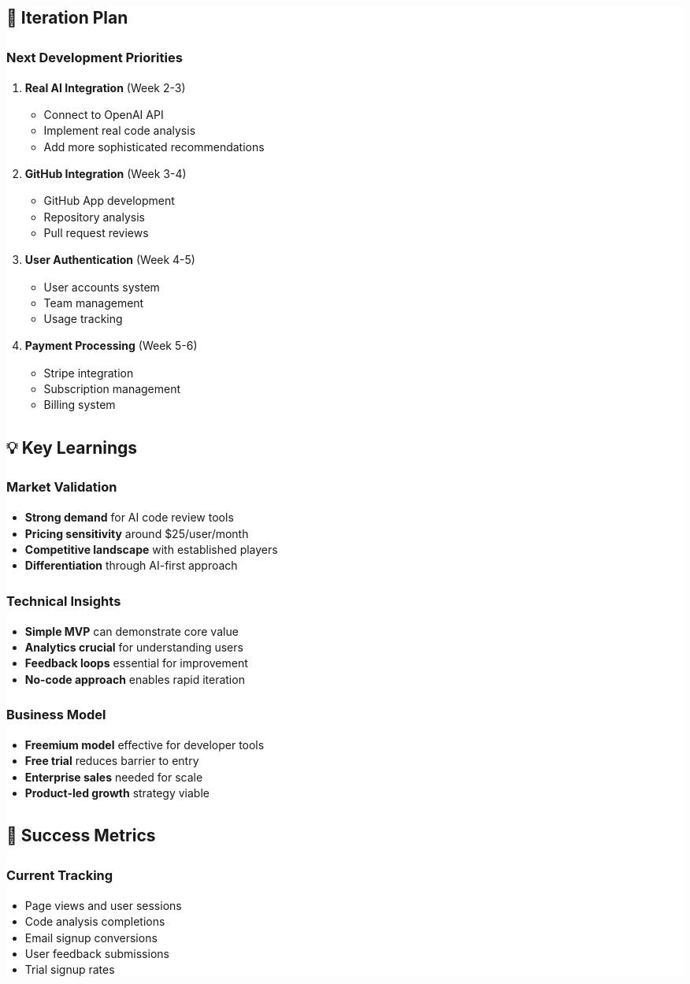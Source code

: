 ## 🔄 Iteration Plan

### Next Development Priorities

1. **Real AI Integration** (Week 2-3)
   - Connect to OpenAI API
   - Implement real code analysis
   - Add more sophisticated recommendations

2. **GitHub Integration** (Week 3-4)
   - GitHub App development
   - Repository analysis
   - Pull request reviews

3. **User Authentication** (Week 4-5)
   - User accounts system
   - Team management
   - Usage tracking

4. **Payment Processing** (Week 5-6)
   - Stripe integration
   - Subscription management
   - Billing system

## 💡 Key Learnings

### Market Validation
- **Strong demand** for AI code review tools
- **Pricing sensitivity** around $25/user/month
- **Competitive landscape** with established players
- **Differentiation** through AI-first approach

### Technical Insights
- **Simple MVP** can demonstrate core value
- **Analytics crucial** for understanding users
- **Feedback loops** essential for improvement
- **No-code approach** enables rapid iteration

### Business Model
- **Freemium model** effective for developer tools
- **Free trial** reduces barrier to entry
- **Enterprise sales** needed for scale
- **Product-led growth** strategy viable

## 🎯 Success Metrics

### Current Tracking
- Page views and user sessions
- Code analysis completions
- Email signup conversions
- User feedback submissions
- Trial signup rates
